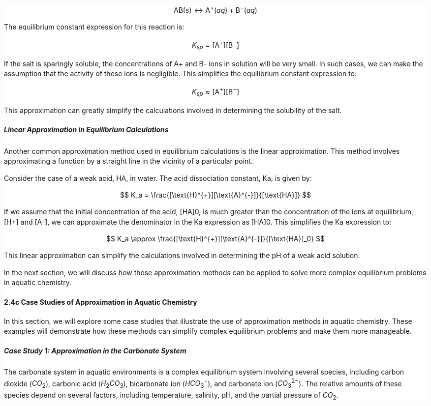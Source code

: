 $$
\text{AB}(s) \leftrightarrow \text{A}^{+}(aq) + \text{B}^{-}(aq)
$$

The equilibrium constant expression for this reaction is:

$$
K_{sp} = [\text{A}^{+}][\text{B}^{-}]
$$

If the salt is sparingly soluble, the concentrations of A+ and B- ions in solution will be very small. In such cases, we can make the assumption that the activity of these ions is negligible. This simplifies the equilibrium constant expression to:

$$
K_{sp} \approx [\text{A}^{+}][\text{B}^{-}]
$$

This approximation can greatly simplify the calculations involved in determining the solubility of the salt.

##### Linear Approximation in Equilibrium Calculations

Another common approximation method used in equilibrium calculations is the linear approximation. This method involves approximating a function by a straight line in the vicinity of a particular point. 

Consider the case of a weak acid, HA, in water. The acid dissociation constant, Ka, is given by:

$$
K_a = \frac{[\text{H}^{+}][\text{A}^{-}]}{[\text{HA}]}
$$

If we assume that the initial concentration of the acid, [HA]0, is much greater than the concentration of the ions at equilibrium, [H+] and [A-], we can approximate the denominator in the Ka expression as [HA]0. This simplifies the Ka expression to:

$$
K_a \approx \frac{[\text{H}^{+}][\text{A}^{-}]}{[\text{HA}]_0}
$$

This linear approximation can simplify the calculations involved in determining the pH of a weak acid solution.

In the next section, we will discuss how these approximation methods can be applied to solve more complex equilibrium problems in aquatic chemistry.

#### 2.4c Case Studies of Approximation in Aquatic Chemistry

In this section, we will explore some case studies that illustrate the use of approximation methods in aquatic chemistry. These examples will demonstrate how these methods can simplify complex equilibrium problems and make them more manageable.

##### Case Study 1: Approximation in the Carbonate System

The carbonate system in aquatic environments is a complex equilibrium system involving several species, including carbon dioxide ($CO_2$), carbonic acid ($H_2CO_3$), bicarbonate ion ($HCO_3^-$), and carbonate ion ($CO_3^{2-}$). The relative amounts of these species depend on several factors, including temperature, salinity, pH, and the partial pressure of $CO_2$.
